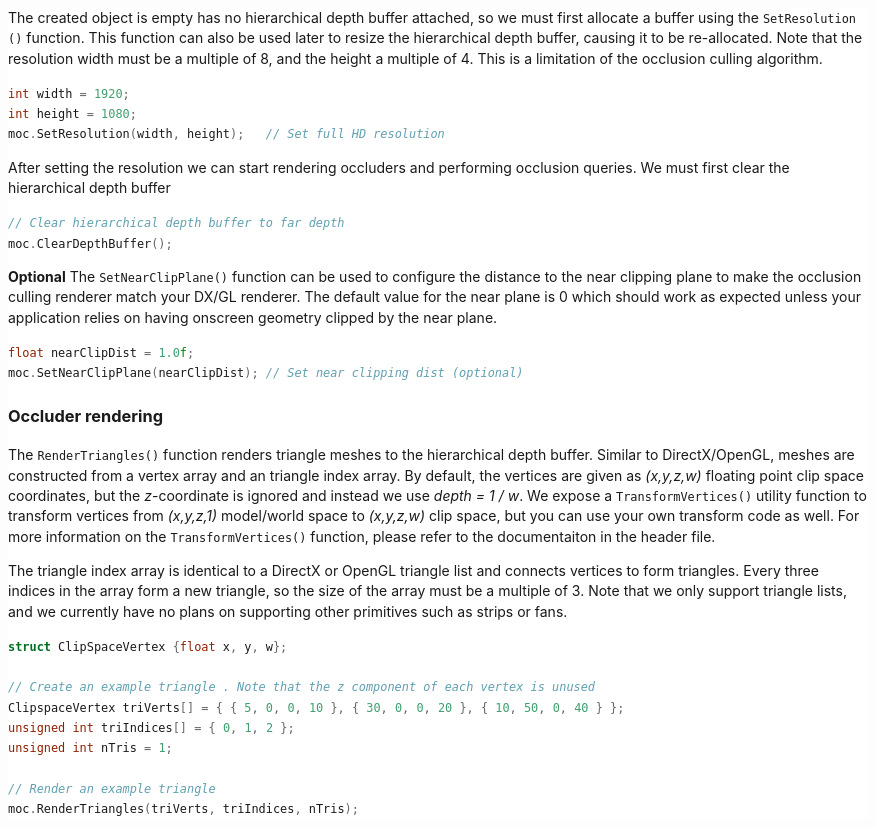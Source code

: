 The created object is empty has no hierarchical depth buffer attached, so we must first allocate a buffer using the `SetResolution()` function. This function can 
also be used later to resize the hierarchical depth buffer, causing it to be re-allocated. Note that the resolution width must be a multiple of 8, and the height 
a multiple of 4. This is a limitation of the occlusion culling algorithm.

```C++
int width = 1920;
int height = 1080;
moc.SetResolution(width, height);   // Set full HD resolution
```
After setting the resolution we can start rendering occluders and performing occlusion queries. We must first clear the hierarchical depth buffer

```C++
// Clear hierarchical depth buffer to far depth
moc.ClearDepthBuffer();
```

**Optional** The `SetNearClipPlane()` function can be used to configure the distance to the near clipping plane to make the occlusion culling renderer match your DX/GL 
renderer. The default value for the near plane is 0 which should work as expected unless your application relies on having onscreen geometry clipped by
the near plane.

```C++
float nearClipDist = 1.0f;
moc.SetNearClipPlane(nearClipDist); // Set near clipping dist (optional)
```

### Occluder rendering

The `RenderTriangles()` function renders triangle meshes to the hierarchical depth buffer. Similar to DirectX/OpenGL, meshes are constructed from a vertex array 
and an triangle index array. By default, the vertices are given as *(x,y,z,w)* floating point clip space coordinates, but the *z*-coordinate is ignored and 
instead we use *depth = 1 / w*. We expose a `TransformVertices()` utility function to transform vertices from *(x,y,z,1)* model/world space to *(x,y,z,w)* clip 
space, but you can use your own transform code as well. For more information on the `TransformVertices()` function, please refer to the documentaiton in the 
header file.

The triangle index array is identical to a DirectX or OpenGL triangle list and connects vertices to form triangles. Every three indices in the array form a new 
triangle, so the size of the array must be a multiple of 3. Note that we only support triangle lists, and we currently have no plans on supporting other primitives
such as strips or fans.

```C++
struct ClipSpaceVertex {float x, y, w};

// Create an example triangle . Note that the z component of each vertex is unused
ClipspaceVertex triVerts[] = { { 5, 0, 0, 10 }, { 30, 0, 0, 20 }, { 10, 50, 0, 40 } };
unsigned int triIndices[] = { 0, 1, 2 };
unsigned int nTris = 1;

// Render an example triangle 
moc.RenderTriangles(triVerts, triIndices, nTris);
```
